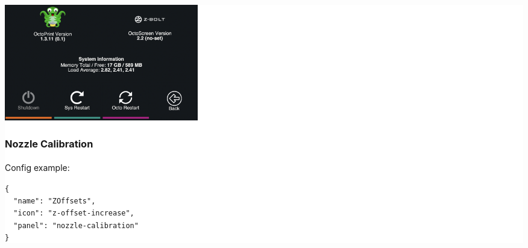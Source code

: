 <img width="320" src="img/system.png" />

### Nozzle Calibration
Config example:
```
{
  "name": "ZOffsets",
  "icon": "z-offset-increase",
  "panel": "nozzle-calibration"
}
```